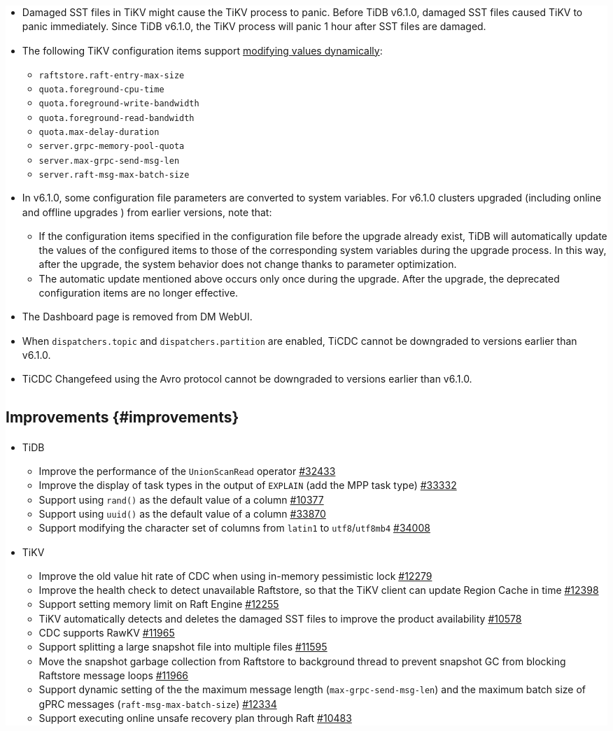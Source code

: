 -   Damaged SST files in TiKV might cause the TiKV process to panic. Before TiDB v6.1.0, damaged SST files caused TiKV to panic immediately. Since TiDB v6.1.0, the TiKV process will panic 1 hour after SST files are damaged.

-   The following TiKV configuration items support [modifying values dynamically](/dynamic-config.md#modify-tikv-configuration-dynamically):

    -   `raftstore.raft-entry-max-size`
    -   `quota.foreground-cpu-time`
    -   `quota.foreground-write-bandwidth`
    -   `quota.foreground-read-bandwidth`
    -   `quota.max-delay-duration`
    -   `server.grpc-memory-pool-quota`
    -   `server.max-grpc-send-msg-len`
    -   `server.raft-msg-max-batch-size`

-   In v6.1.0, some configuration file parameters are converted to system variables. For v6.1.0 clusters upgraded (including online and offline upgrades ) from earlier versions, note that:

    -   If the configuration items specified in the configuration file before the upgrade already exist, TiDB will automatically update the values of the configured items to those of the corresponding system variables during the upgrade process. In this way, after the upgrade, the system behavior does not change thanks to parameter optimization.
    -   The automatic update mentioned above occurs only once during the upgrade. After the upgrade, the deprecated configuration items are no longer effective.

-   The Dashboard page is removed from DM WebUI.

-   When `dispatchers.topic` and `dispatchers.partition` are enabled, TiCDC cannot be downgraded to versions earlier than v6.1.0.

-   TiCDC Changefeed using the Avro protocol cannot be downgraded to versions earlier than v6.1.0.

## Improvements {#improvements}

-   TiDB

    -   Improve the performance of the `UnionScanRead` operator [#32433](https://github.com/pingcap/tidb/issues/32433)
    -   Improve the display of task types in the output of `EXPLAIN` (add the MPP task type) [#33332](https://github.com/pingcap/tidb/issues/33332)
    -   Support using `rand()` as the default value of a column [#10377](https://github.com/pingcap/tidb/issues/10377)
    -   Support using `uuid()` as the default value of a column [#33870](https://github.com/pingcap/tidb/issues/33870)
    -   Support modifying the character set of columns from `latin1` to `utf8`/`utf8mb4` [#34008](https://github.com/pingcap/tidb/issues/34008)

-   TiKV

    -   Improve the old value hit rate of CDC when using in-memory pessimistic lock [#12279](https://github.com/tikv/tikv/issues/12279)
    -   Improve the health check to detect unavailable Raftstore, so that the TiKV client can update Region Cache in time [#12398](https://github.com/tikv/tikv/issues/12398)
    -   Support setting memory limit on Raft Engine [#12255](https://github.com/tikv/tikv/issues/12255)
    -   TiKV automatically detects and deletes the damaged SST files to improve the product availability [#10578](https://github.com/tikv/tikv/issues/10578)
    -   CDC supports RawKV [#11965](https://github.com/tikv/tikv/issues/11965)
    -   Support splitting a large snapshot file into multiple files [#11595](https://github.com/tikv/tikv/issues/11595)
    -   Move the snapshot garbage collection from Raftstore to background thread to prevent snapshot GC from blocking Raftstore message loops [#11966](https://github.com/tikv/tikv/issues/11966)
    -   Support dynamic setting of the the maximum message length (`max-grpc-send-msg-len`) and the maximum batch size of gPRC messages (`raft-msg-max-batch-size`) [#12334](https://github.com/tikv/tikv/issues/12334)
    -   Support executing online unsafe recovery plan through Raft [#10483](https://github.com/tikv/tikv/issues/10483)

